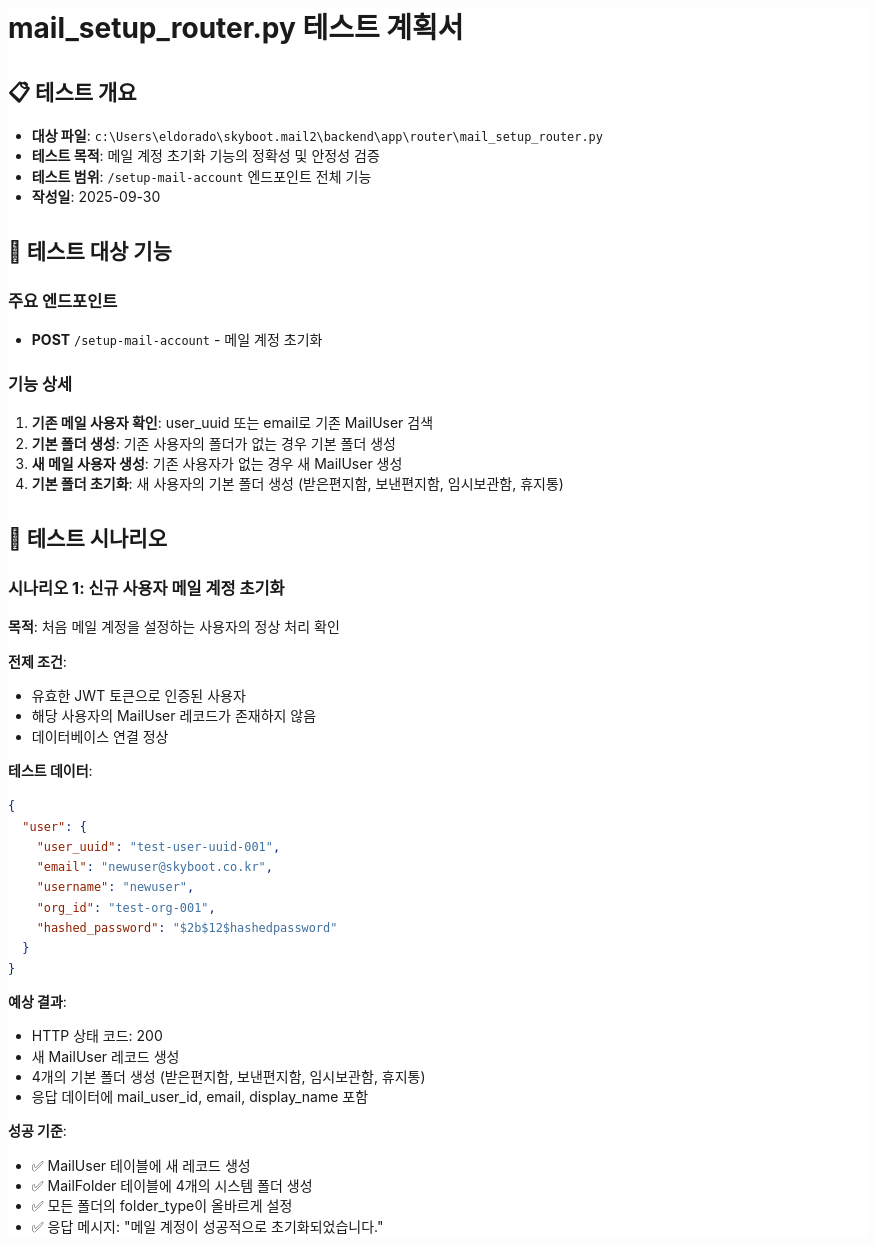 # mail_setup_router.py 테스트 계획서

## 📋 테스트 개요
- **대상 파일**: `c:\Users\eldorado\skyboot.mail2\backend\app\router\mail_setup_router.py`
- **테스트 목적**: 메일 계정 초기화 기능의 정확성 및 안정성 검증
- **테스트 범위**: `/setup-mail-account` 엔드포인트 전체 기능
- **작성일**: 2025-09-30

## 🎯 테스트 대상 기능

### 주요 엔드포인트
- **POST** `/setup-mail-account` - 메일 계정 초기화

### 기능 상세
1. **기존 메일 사용자 확인**: user_uuid 또는 email로 기존 MailUser 검색
2. **기본 폴더 생성**: 기존 사용자의 폴더가 없는 경우 기본 폴더 생성
3. **새 메일 사용자 생성**: 기존 사용자가 없는 경우 새 MailUser 생성
4. **기본 폴더 초기화**: 새 사용자의 기본 폴더 생성 (받은편지함, 보낸편지함, 임시보관함, 휴지통)

## 📝 테스트 시나리오

### 시나리오 1: 신규 사용자 메일 계정 초기화
**목적**: 처음 메일 계정을 설정하는 사용자의 정상 처리 확인

**전제 조건**:
- 유효한 JWT 토큰으로 인증된 사용자
- 해당 사용자의 MailUser 레코드가 존재하지 않음
- 데이터베이스 연결 정상

**테스트 데이터**:
```json
{
  "user": {
    "user_uuid": "test-user-uuid-001",
    "email": "newuser@skyboot.co.kr",
    "username": "newuser",
    "org_id": "test-org-001",
    "hashed_password": "$2b$12$hashedpassword"
  }
}
```

**예상 결과**:
- HTTP 상태 코드: 200
- 새 MailUser 레코드 생성
- 4개의 기본 폴더 생성 (받은편지함, 보낸편지함, 임시보관함, 휴지통)
- 응답 데이터에 mail_user_id, email, display_name 포함

**성공 기준**:
- ✅ MailUser 테이블에 새 레코드 생성
- ✅ MailFolder 테이블에 4개의 시스템 폴더 생성
- ✅ 모든 폴더의 folder_type이 올바르게 설정
- ✅ 응답 메시지: "메일 계정이 성공적으로 초기화되었습니다."
